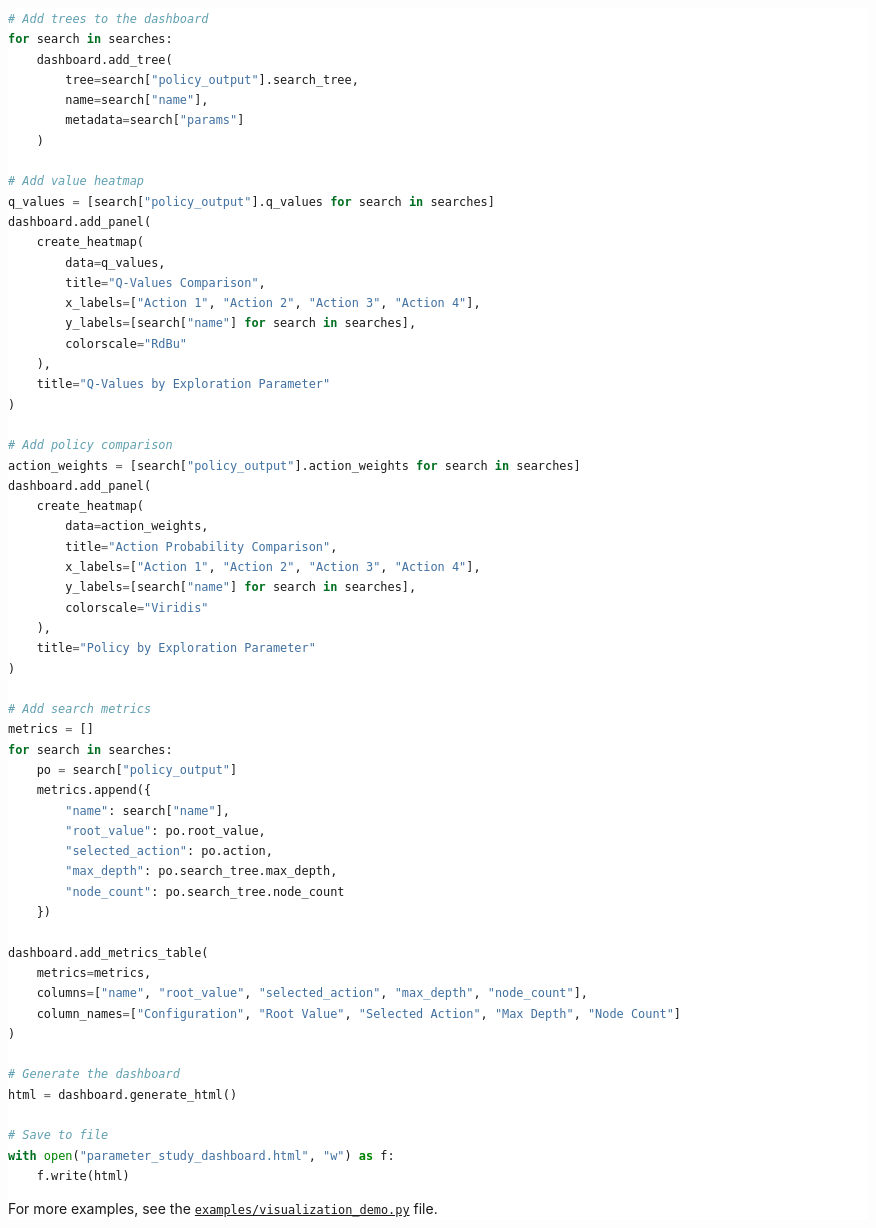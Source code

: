 ```python
# Add trees to the dashboard
for search in searches:
    dashboard.add_tree(
        tree=search["policy_output"].search_tree,
        name=search["name"],
        metadata=search["params"]
    )

# Add value heatmap
q_values = [search["policy_output"].q_values for search in searches]
dashboard.add_panel(
    create_heatmap(
        data=q_values,
        title="Q-Values Comparison",
        x_labels=["Action 1", "Action 2", "Action 3", "Action 4"],
        y_labels=[search["name"] for search in searches],
        colorscale="RdBu"
    ),
    title="Q-Values by Exploration Parameter"
)

# Add policy comparison
action_weights = [search["policy_output"].action_weights for search in searches]
dashboard.add_panel(
    create_heatmap(
        data=action_weights,
        title="Action Probability Comparison",
        x_labels=["Action 1", "Action 2", "Action 3", "Action 4"],
        y_labels=[search["name"] for search in searches],
        colorscale="Viridis"
    ),
    title="Policy by Exploration Parameter"
)

# Add search metrics
metrics = []
for search in searches:
    po = search["policy_output"]
    metrics.append({
        "name": search["name"],
        "root_value": po.root_value,
        "selected_action": po.action,
        "max_depth": po.search_tree.max_depth,
        "node_count": po.search_tree.node_count
    })

dashboard.add_metrics_table(
    metrics=metrics,
    columns=["name", "root_value", "selected_action", "max_depth", "node_count"],
    column_names=["Configuration", "Root Value", "Selected Action", "Max Depth", "Node Count"]
)

# Generate the dashboard
html = dashboard.generate_html()

# Save to file
with open("parameter_study_dashboard.html", "w") as f:
    f.write(html)
```

For more examples, see the [`examples/visualization_demo.py`](https://github.com/google-deepmind/mctx/blob/main/examples/visualization_demo.py) file.